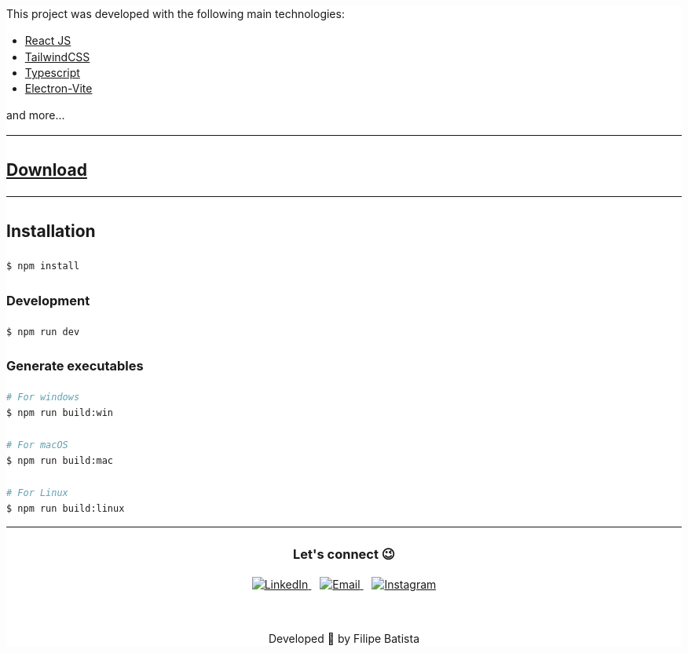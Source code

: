 This project was developed with the following main technologies:

- [React JS](https://legacy.reactjs.org/docs/getting-started.html)
- [TailwindCSS](https://tailwindcss.com/)
- [Typescript](https://www.typescriptlang.org/)
- [Electron-Vite](https://electron-vite.org/)

and more...

---

## [Download](.github/youtube-floating-1.0.0-setup.exe)

---
## Installation


```bash
$ npm install
```

### Development

```bash
$ npm run dev
```

### Generate executables

```bash
# For windows
$ npm run build:win

# For macOS
$ npm run build:mac

# For Linux
$ npm run build:linux
```

---

<h3 align="center">Let's connect 😉</h3>
<p align="center">
  <a href="https://www.linkedin.com/in/filipeleonelbatista/">
    <img alt="LinkedIn" width="22px" src="https://github.com/filipeleonelbatista/filipeleonelbatista/blob/master/assets/052-linkedin.svg" />
  </a>&ensp;
  <a href="mailto:filipe.x2016@gmail.com">
    <img alt="Email" width="22px" src="https://github.com/filipeleonelbatista/filipeleonelbatista/blob/master/assets/gmail.svg" />
  </a>&ensp;
  <a href="https://instagram.com/filipeleonelbatista">
    <img alt="Instagram" width="22px" src="https://github.com/filipeleonelbatista/filipeleonelbatista/blob/master/assets/044-instagram.svg" />
  </a>
</p>
<br />
<p align="center">
    Developed 💜 by Filipe Batista 
</p>

